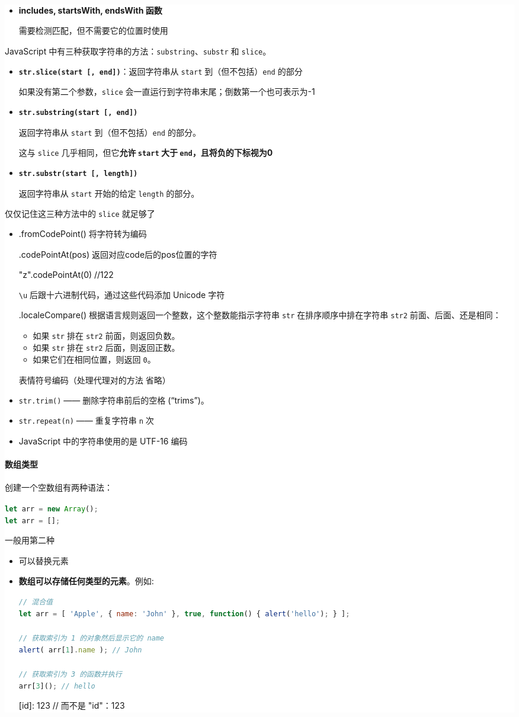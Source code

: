* **includes, startsWith, endsWith 函数**

  需要检测匹配，但不需要它的位置时使用

JavaScript 中有三种获取字符串的方法：`substring`、`substr` 和 `slice`。

- **`str.slice(start [, end])`**：返回字符串从 `start` 到（但不包括）`end` 的部分

  如果没有第二个参数，`slice` 会一直运行到字符串末尾；倒数第一个也可表示为-1

* **`str.substring(start [, end])`**

  返回字符串从 `start` 到（但不包括）`end` 的部分。

  这与 `slice` 几乎相同，但它**允许 `start` 大于 `end`，且将负的下标视为0**

* **`str.substr(start [, length])`**

  返回字符串从 `start` 开始的给定 `length` 的部分。

仅仅记住这三种方法中的 `slice` 就足够了

* .fromCodePoint() 将字符转为编码

  .codePointAt(pos) 返回对应code后的pos位置的字符

  "z".codePointAt(0) //122

  `\u` 后跟十六进制代码，通过这些代码添加 Unicode 字符

  .localeCompare() 根据语言规则返回一个整数，这个整数能指示字符串 `str` 在排序顺序中排在字符串 `str2` 前面、后面、还是相同：

  - 如果 `str` 排在 `str2` 前面，则返回负数。
  - 如果 `str` 排在 `str2` 后面，则返回正数。
  - 如果它们在相同位置，则返回 `0`。

  表情符号编码（处理代理对的方法 省略）

* `str.trim()` —— 删除字符串前后的空格 (“trims”)。

* `str.repeat(n)` —— 重复字符串 `n` 次

* JavaScript 中的字符串使用的是 UTF-16 编码

#### 数组类型

创建一个空数组有两种语法：

```javascript
let arr = new Array();
let arr = [];
```

一般用第二种

* 可以替换元素

* **数组可以存储任何类型的元素**。例如:

  ```javascript
  // 混合值
  let arr = [ 'Apple', { name: 'John' }, true, function() { alert('hello'); } ];
  
  // 获取索引为 1 的对象然后显示它的 name
  alert( arr[1].name ); // John
  
  // 获取索引为 3 的函数并执行
  arr[3](); // hello
  ```


  [id]: 123 // 而不是 "id"：123